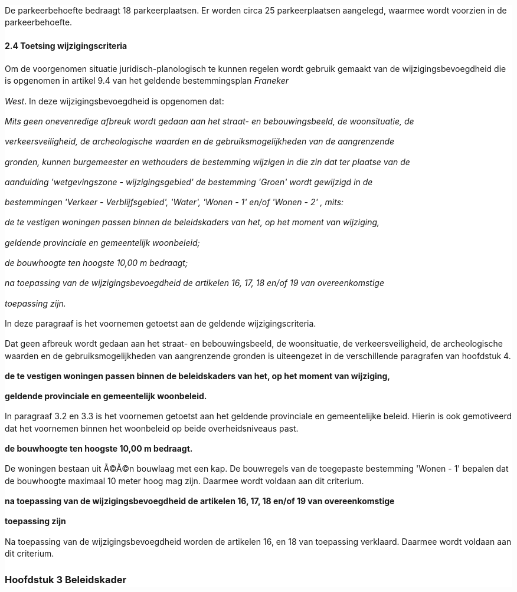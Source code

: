 De parkeerbehoefte bedraagt 18 parkeerplaatsen. Er worden circa 25 parkeerplaatsen aangelegd, waarmee wordt voorzien in de parkeerbehoefte.

#### 2\.4 Toetsing wijzigingscriteria

Om de voorgenomen situatie juridisch\-planologisch te kunnen regelen wordt gebruik gemaakt van de wijzigingsbevoegdheid die is opgenomen in artikel 9\.4 van het geldende bestemmingsplan *Franeker*

*West*. In deze wijzigingsbevoegdheid is opgenomen dat:

*Mits geen onevenredige afbreuk wordt gedaan aan het straat\- en bebouwingsbeeld, de woonsituatie, de*

*verkeersveiligheid, de archeologische waarden en de gebruiksmogelijkheden van de aangrenzende*

*gronden, kunnen burgemeester en wethouders de bestemming wijzigen in die zin dat ter plaatse van de*

*aanduiding 'wetgevingszone \- wijzigingsgebied' de bestemming 'Groen' wordt gewijzigd in de*

*bestemmingen 'Verkeer \- Verblijfsgebied', 'Water', 'Wonen \- 1' en/of 'Wonen \- 2' , mits:*

*de te vestigen woningen passen binnen de beleidskaders van het, op het moment van wijziging,*

*geldende provinciale en gemeentelijk woonbeleid;*

*de bouwhoogte ten hoogste 10,00 m bedraagt;*

*na toepassing van de wijzigingsbevoegdheid de artikelen 16, 17, 18 en/of 19 van overeenkomstige*

*toepassing zijn.*

In deze paragraaf is het voornemen getoetst aan de geldende wijzigingscriteria.

Dat geen afbreuk wordt gedaan aan het straat\- en bebouwingsbeeld, de woonsituatie, de verkeersveiligheid, de archeologische waarden en de gebruiksmogelijkheden van aangrenzende gronden is uiteengezet in de verschillende paragrafen van hoofdstuk 4.

**de te vestigen woningen passen binnen de beleidskaders van het, op het moment van wijziging,**

**geldende provinciale en gemeentelijk woonbeleid.**

In paragraaf 3\.2 en 3\.3 is het voornemen getoetst aan het geldende provinciale en gemeentelijke beleid. Hierin is ook gemotiveerd dat het voornemen binnen het woonbeleid op beide overheidsniveaus past.

**de bouwhoogte ten hoogste 10,00 m bedraagt.**

De woningen bestaan uit Ã©Ã©n bouwlaag met een kap. De bouwregels van de toegepaste bestemming 'Wonen \- 1' bepalen dat de bouwhoogte maximaal 10 meter hoog mag zijn. Daarmee wordt voldaan aan dit criterium.

**na toepassing van de wijzigingsbevoegdheid de artikelen 16, 17, 18 en/of 19 van overeenkomstige**

**toepassing zijn**

Na toepassing van de wijzigingsbevoegdheid worden de artikelen 16, en 18 van toepassing verklaard. Daarmee wordt voldaan aan dit criterium.

### Hoofdstuk 3 Beleidskader
